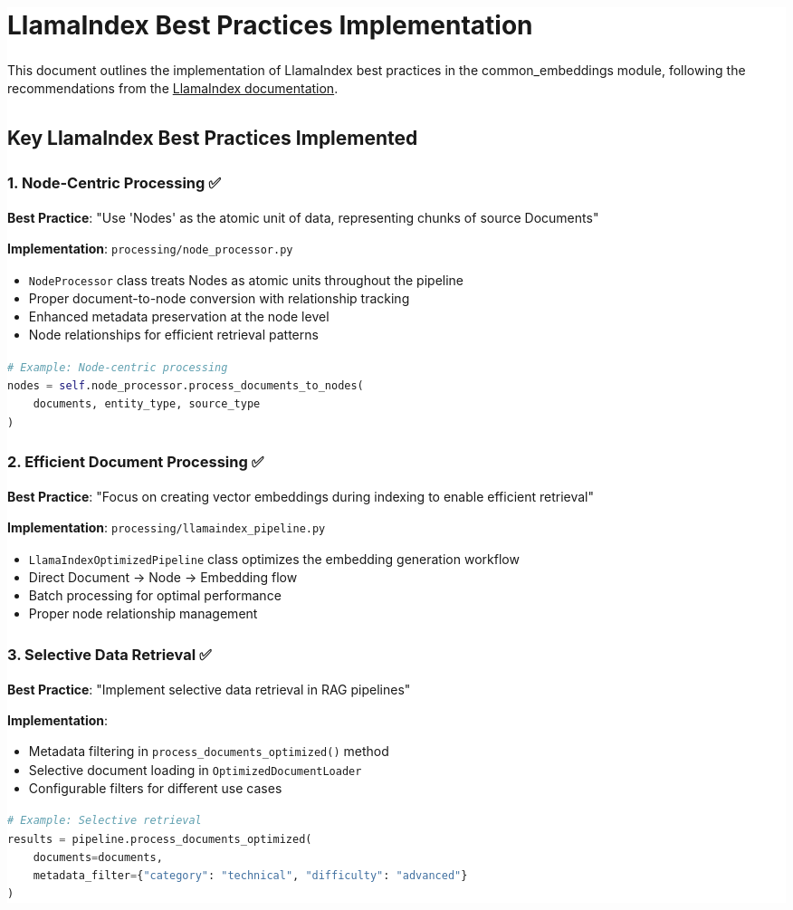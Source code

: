# LlamaIndex Best Practices Implementation

This document outlines the implementation of LlamaIndex best practices in the common_embeddings module, following the recommendations from the [LlamaIndex documentation](https://docs.llamaindex.ai/en/stable/llms.txt).

## Key LlamaIndex Best Practices Implemented

### 1. Node-Centric Processing ✅

**Best Practice**: "Use 'Nodes' as the atomic unit of data, representing chunks of source Documents"

**Implementation**: `processing/node_processor.py`
- `NodeProcessor` class treats Nodes as atomic units throughout the pipeline
- Proper document-to-node conversion with relationship tracking
- Enhanced metadata preservation at the node level
- Node relationships for efficient retrieval patterns

```python
# Example: Node-centric processing
nodes = self.node_processor.process_documents_to_nodes(
    documents, entity_type, source_type
)
```

### 2. Efficient Document Processing ✅

**Best Practice**: "Focus on creating vector embeddings during indexing to enable efficient retrieval"

**Implementation**: `processing/llamaindex_pipeline.py`
- `LlamaIndexOptimizedPipeline` class optimizes the embedding generation workflow
- Direct Document → Node → Embedding flow
- Batch processing for optimal performance
- Proper node relationship management

### 3. Selective Data Retrieval ✅

**Best Practice**: "Implement selective data retrieval in RAG pipelines"

**Implementation**: 
- Metadata filtering in `process_documents_optimized()` method
- Selective document loading in `OptimizedDocumentLoader`
- Configurable filters for different use cases

```python
# Example: Selective retrieval
results = pipeline.process_documents_optimized(
    documents=documents,
    metadata_filter={"category": "technical", "difficulty": "advanced"}
)
```
